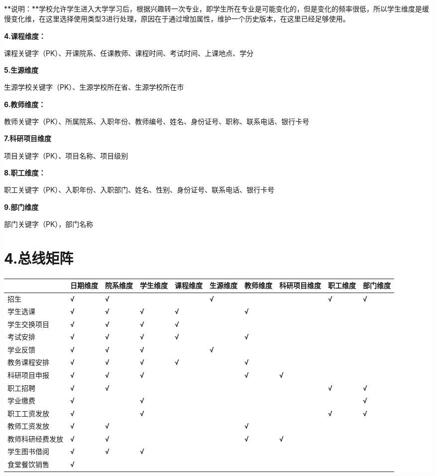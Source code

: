 **说明：**学校允许学生进入大学学习后，根据兴趣转一次专业，即学生所在专业是可能变化的，但是变化的频率很低，所以学生维度是缓慢变化维，在这里选择使用类型3进行处理，原因在于通过增加属性，维护一个历史版本，在这里已经足够使用。

**4.课程维度：**

课程关键字（PK）、开课院系、任课教师、课程时间、考试时间、上课地点、学分

**5.生源维度**

生源学校关键字（PK）、生源学校所在省、生源学校所在市

**6.教师维度：**

教师关键字（PK）、所属院系、入职年份、教师编号、姓名、身份证号、职称、联系电话、银行卡号

**7.科研项目维度**

项目关键字（PK）、项目名称、项目级别

**8.职工维度：**

职工关键字（PK）、入职年份、入职部门、姓名、性别、身份证号、联系电话、银行卡号

**9.部门维度**

部门关键字（PK），部门名称

# 4.总线矩阵

|                  | 日期维度 | 院系维度 | 学生维度 | 课程维度 | 生源维度 | 教师维度 | 科研项目维度 | 职工维度 | 部门维度 |
| ---------------- | -------- | -------- | -------- | -------- | -------- | -------- | ------------ | -------- | -------- |
| 招生             | √        | √        |          |          | √        |          |              | √        | √        |
| 学生选课         | √        | √        | √        | √        |          | √        |              |          |          |
| 学生交换项目     | √        | √        | √        | √        |          |          |              |          |          |
| 考试安排         | √        | √        | √        | √        |          | √        |              |          |          |
| 学业反馈         | √        | √        | √        |          | √        |          |              |          |          |
| 教务课程安排     | √        | √        | √        | √        |          | √        |              |          |          |
| 科研项目申报     | √        | √        | √        |          |          | √        | √            |          |          |
| 职工招聘         | √        | √        |          |          |          |          |              | √        | √        |
| 学业缴费         | √        |          | √        |          |          |          |              |          | √        |
| 职工工资发放     | √        |          | √        |          |          |          |              | √        | √        |
| 教师工资发放     | √        | √        |          |          |          | √        |              |          |          |
| 教师科研经费发放 | √        | √        |          |          |          | √        | √            |          |          |
| 学生图书借阅     | √        | √        | √        |          |          |          |              |          |          |
| 食堂餐饮销售     | √        |          |          |          |          |          |              |          |          |
